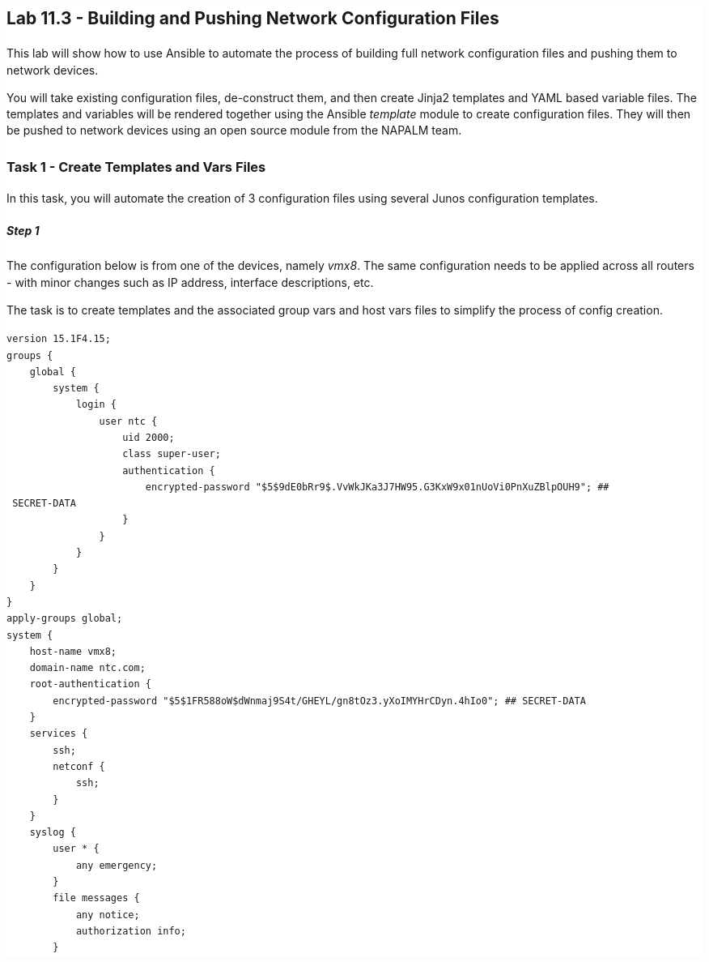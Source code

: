 ## Lab 11.3 - Building and Pushing Network Configuration Files

This lab will show how to use Ansible to automate the process of building full network configuration files and pushing them to network devices.  

You will take existing configuration files, de-construct them, and then create Jinja2 templates and YAML based variable files.  The templates and variables will be rendered together using the Ansible *template* module to create configuration files.  They will then be pushed to network devices using an open source module from the NAPALM team.

### Task 1 - Create Templates and Vars Files

In this task, you will automate the creation of 3 configuration files using several Junos configuration templates.

##### Step 1

The configuration below is from one of the devices, namely *vmx8*.  The same configuration needs to be applied across all routers - with minor changes such as IP address, interface descriptions, etc.

The task is to create templates and the associated group vars and host vars files to simplify the process of config creation.

```
version 15.1F4.15;
groups {
    global {
        system {
            login {
                user ntc {
                    uid 2000;
                    class super-user;
                    authentication {
                        encrypted-password "$5$9dE0bRr9$.VvWkJKa3J7HW95.G3KxW9x01nUoVi0PnXuZBlpOUH9"; ##
 SECRET-DATA
                    }
                }
            }
        }
    }
}
apply-groups global;
system {
    host-name vmx8;
    domain-name ntc.com;
    root-authentication {
        encrypted-password "$5$1FR588oW$dWnmaj9S4t/GHEYL/gn8tOz3.yXoIMYHrCDyn.4hIo0"; ## SECRET-DATA
    }
    services {
        ssh;
        netconf {
            ssh;
        }
    }
    syslog {
        user * {
            any emergency;
        }
        file messages {
            any notice;
            authorization info;
        }
```